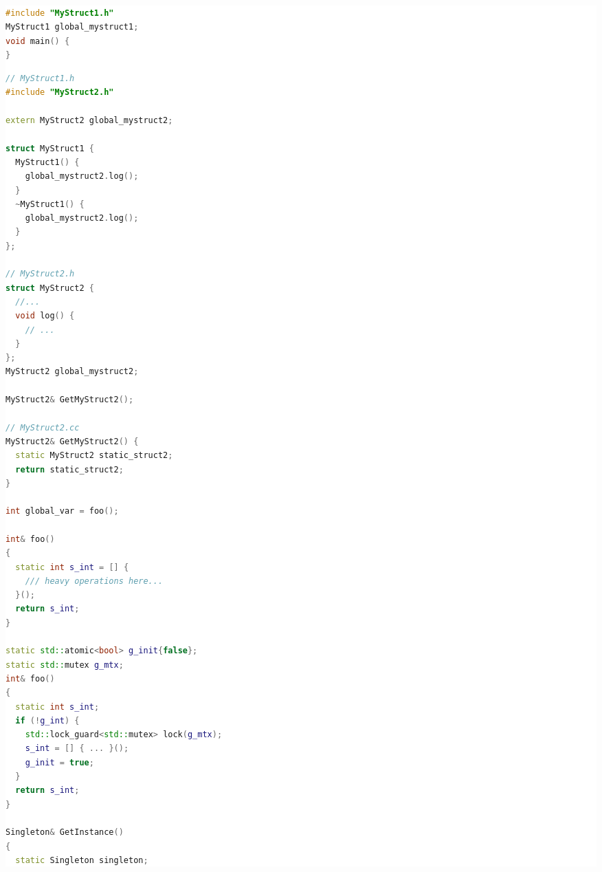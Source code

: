 ```c++
#include "MyStruct1.h"
MyStruct1 global_mystruct1;
void main() {
}
```

```c++
// MyStruct1.h
#include "MyStruct2.h"

extern MyStruct2 global_mystruct2;

struct MyStruct1 {
  MyStruct1() {
    global_mystruct2.log();
  }
  ~MyStruct1() {
    global_mystruct2.log();
  }
};

// MyStruct2.h
struct MyStruct2 {
  //...
  void log() {
    // ...
  }
};
MyStruct2 global_mystruct2;

MyStruct2& GetMyStruct2();

// MyStruct2.cc
MyStruct2& GetMyStruct2() {
  static MyStruct2 static_struct2;
  return static_struct2;
}

int global_var = foo();

int& foo()
{
  static int s_int = [] {
    /// heavy operations here...
  }();
  return s_int;
}

static std::atomic<bool> g_init{false};
static std::mutex g_mtx;
int& foo()
{
  static int s_int;
  if (!g_int) {
    std::lock_guard<std::mutex> lock(g_mtx);
    s_int = [] { ... }();
    g_init = true;
  }
  return s_int;
}

Singleton& GetInstance()
{
  static Singleton singleton;
```